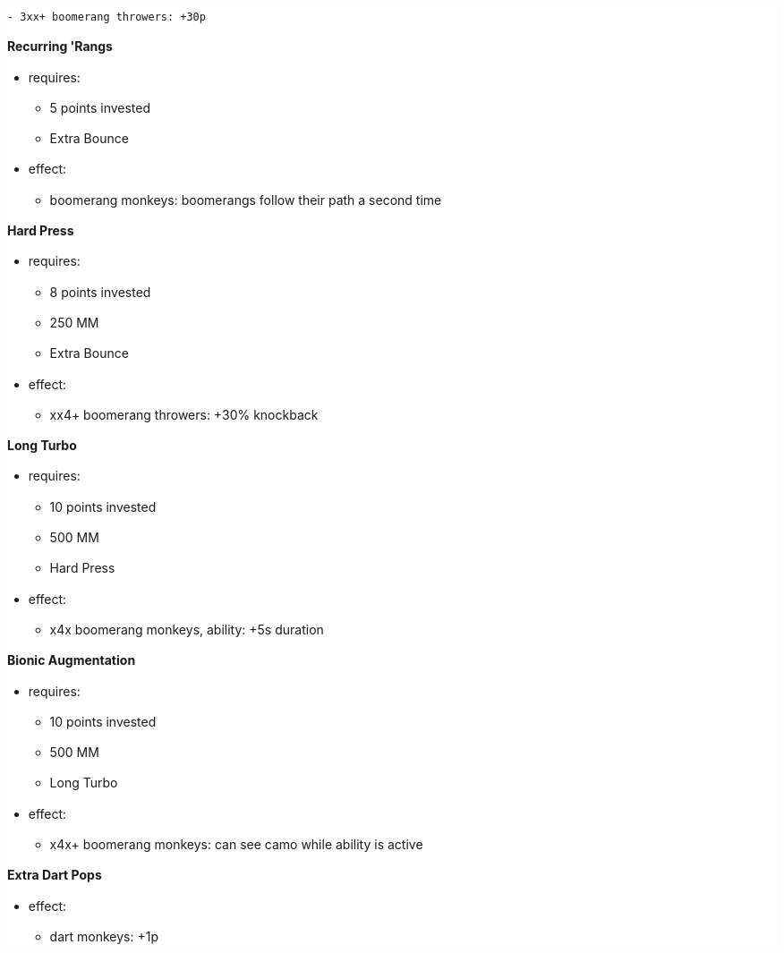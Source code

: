     - 3xx+ boomerang throwers: +30p
        

**Recurring 'Rangs**

- requires:
    
    - 5 points invested
        
    - Extra Bounce
        
- effect:
    
    - boomerang monkeys: boomerangs follow their path a second time
        

**Hard Press**

- requires:
    
    - 8 points invested
        
    - 250 MM
        
    - Extra Bounce
        
- effect:
    
    - xx4+ boomerang throwers: +30% knockback
        

**Long Turbo**

- requires:
    
    - 10 points invested
        
    - 500 MM
        
    - Hard Press
        
- effect:
    
    - x4x boomerang monkeys, ability: +5s duration
        

**Bionic Augmentation**

- requires:
    
    - 10 points invested
        
    - 500 MM
        
    - Long Turbo
        
- effect:
    
    - x4x+ boomerang monkeys: can see camo while ability is active
        

**Extra Dart Pops**

- effect:
    
    - dart monkeys: +1p
        